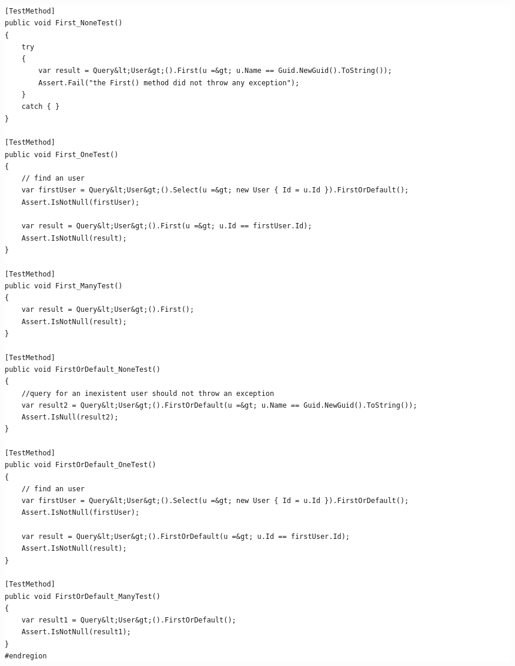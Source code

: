     [TestMethod]
    public void First_NoneTest()
    {
        try
        {
            var result = Query&lt;User&gt;().First(u =&gt; u.Name == Guid.NewGuid().ToString());
            Assert.Fail("the First() method did not throw any exception");
        }
        catch { }
    }

    [TestMethod]
    public void First_OneTest()
    {
        // find an user
        var firstUser = Query&lt;User&gt;().Select(u =&gt; new User { Id = u.Id }).FirstOrDefault();
        Assert.IsNotNull(firstUser);

        var result = Query&lt;User&gt;().First(u =&gt; u.Id == firstUser.Id);
        Assert.IsNotNull(result);
    }

    [TestMethod]
    public void First_ManyTest()
    {
        var result = Query&lt;User&gt;().First();
        Assert.IsNotNull(result);
    }

    [TestMethod]
    public void FirstOrDefault_NoneTest()
    {
        //query for an inexistent user should not throw an exception
        var result2 = Query&lt;User&gt;().FirstOrDefault(u =&gt; u.Name == Guid.NewGuid().ToString());
        Assert.IsNull(result2);
    }

    [TestMethod]
    public void FirstOrDefault_OneTest()
    {
        // find an user
        var firstUser = Query&lt;User&gt;().Select(u =&gt; new User { Id = u.Id }).FirstOrDefault();
        Assert.IsNotNull(firstUser);

        var result = Query&lt;User&gt;().FirstOrDefault(u =&gt; u.Id == firstUser.Id);
        Assert.IsNotNull(result);
    }

    [TestMethod]
    public void FirstOrDefault_ManyTest()
    {
        var result1 = Query&lt;User&gt;().FirstOrDefault();
        Assert.IsNotNull(result1);
    }
    #endregion


 [1]: http://www.dozer.cc/wp-content/uploads/2012/10/sln.png